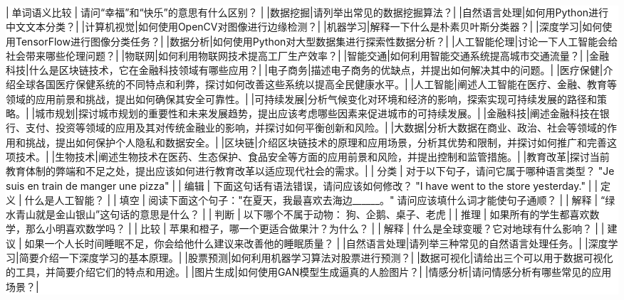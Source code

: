 | 单词语义比较     | 请问“幸福”和“快乐”的意思有什么区别？                                                                                                                                                                                                                                                                                                                                                                                                                                                                                                                                                                                                                                                                                                                                                                                                                                                                                                                                                                                                                                                                                                                                                                                                                                                                                                                                                                                                                                                                                                                                                                                                                |
|数据挖掘|请列举出常见的数据挖掘算法？|
|自然语言处理|如何用Python进行中文文本分类？|
|计算机视觉|如何使用OpenCV对图像进行边缘检测？|
|机器学习|解释一下什么是朴素贝叶斯分类器？|
|深度学习|如何使用TensorFlow进行图像分类任务？|
|数据分析|如何使用Python对大型数据集进行探索性数据分析？|
|人工智能伦理|讨论一下人工智能会给社会带来哪些伦理问题？|
|物联网|如何利用物联网技术提高工厂生产效率？|
|智能交通|如何利用智能交通系统提高城市交通流量？|
|金融科技|什么是区块链技术，它在金融科技领域有哪些应用？|
|电子商务|描述电子商务的优缺点，并提出如何解决其中的问题。|
|医疗保健|介绍全球各国医疗保健系统的不同特点和利弊，探讨如何改善这些系统以提高全民健康水平。|
|人工智能|阐述人工智能在医疗、金融、教育等领域的应用前景和挑战，提出如何确保其安全可靠性。|
|可持续发展|分析气候变化对环境和经济的影响，探索实现可持续发展的路径和策略。|
|城市规划|探讨城市规划的重要性和未来发展趋势，提出应该考虑哪些因素来促进城市的可持续发展。|
|金融科技|阐述金融科技在银行、支付、投资等领域的应用及其对传统金融业的影响，并探讨如何平衡创新和风险。|
|大数据|分析大数据在商业、政治、社会等领域的作用和挑战，提出如何保护个人隐私和数据安全。|
|区块链|介绍区块链技术的原理和应用场景，分析其优势和限制，并探讨如何推广和完善这项技术。|
|生物技术|阐述生物技术在医药、生态保护、食品安全等方面的应用前景和风险，并提出控制和监管措施。|
|教育改革|探讨当前教育体制的弊端和不足之处，提出应该如何进行教育改革以适应现代社会的需求。|
| 分类 | 对于以下句子，请问它属于哪种语言类型？ "Je suis en train de manger une pizza" |
| 编辑 | 下面这句话有语法错误，请问应该如何修改？ "I have went to the store yesterday." |
| 定义 | 什么是人工智能？ |
| 填空 | 阅读下面这个句子："在夏天，我最喜欢去海边______。" 请问应该填什么词才能使句子通顺？ |
| 解释 | “绿水青山就是金山银山”这句话的意思是什么？ |
| 判断 | 以下哪个不属于动物： 狗、企鹅、桌子、老虎 |
| 推理 | 如果所有的学生都喜欢数学，那么小明喜欢数学吗？ |
| 比较 | 苹果和橙子，哪一个更适合做果汁？为什么？ |
| 解释 | 什么是全球变暖？它对地球有什么影响？ |
| 建议 | 如果一个人长时间睡眠不足，你会给他什么建议来改善他的睡眠质量？ |
|自然语言处理|请列举三种常见的自然语言处理任务。|
|深度学习|简要介绍一下深度学习的基本原理。|
|股票预测|如何利用机器学习算法对股票进行预测？|
|数据可视化|请给出三个可以用于数据可视化的工具，并简要介绍它们的特点和用途。|
|图片生成|如何使用GAN模型生成逼真的人脸图片？|
|情感分析|请问情感分析有哪些常见的应用场景？|